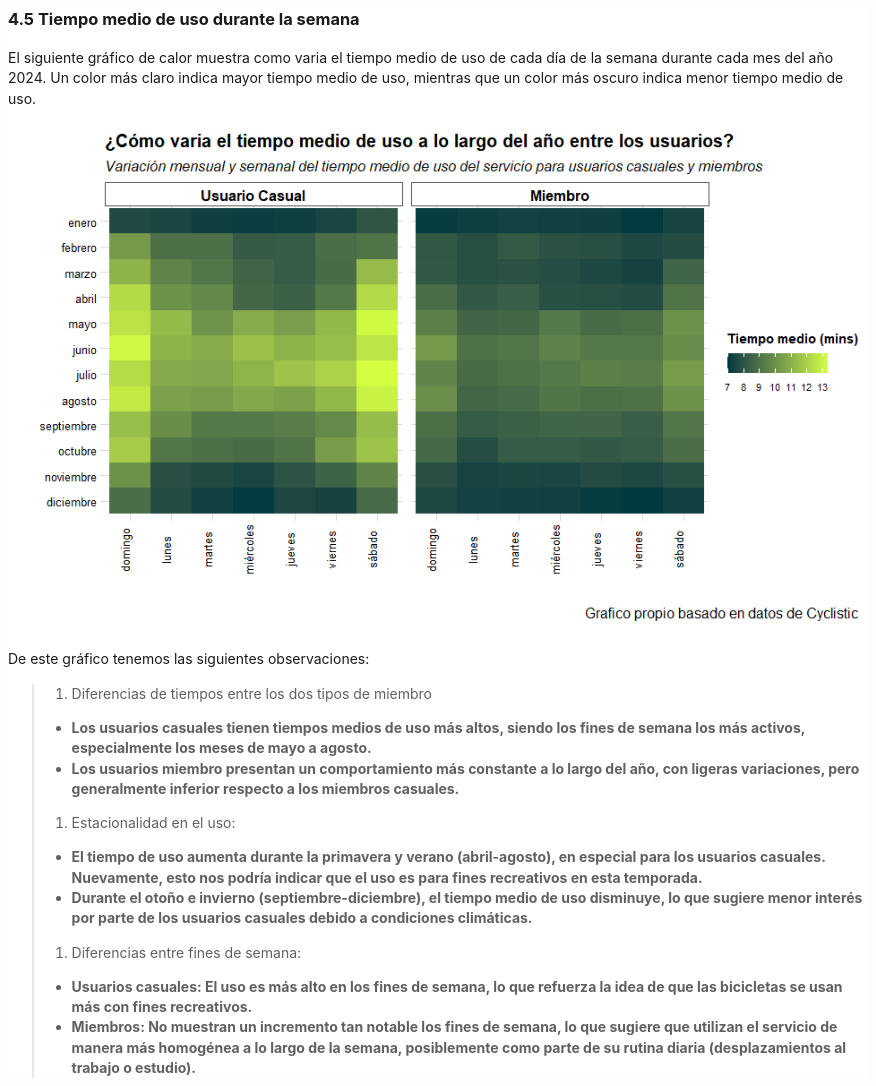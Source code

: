 ### 4.5 Tiempo medio de uso durante la semana

El siguiente gráfico de calor muestra como varia el tiempo medio de uso de cada día de la semana durante cada mes del año 2024. Un color más claro indica mayor tiempo medio de uso, mientras que un color más oscuro indica menor tiempo medio de uso.

![](./plots/cyclistic_analysis_plot_5.png)

De este gráfico tenemos las siguientes observaciones:

> 1. Diferencias de tiempos entre los dos tipos de miembro
> 	- **Los usuarios casuales tienen tiempos medios de uso más altos, siendo los fines de semana los más activos, especialmente los meses de mayo a agosto.**
> 	- **Los usuarios miembro presentan un comportamiento más constante a lo largo del año, con ligeras variaciones, pero generalmente inferior respecto a los miembros casuales.**
> 1. Estacionalidad en el uso:
> 	- **El tiempo de uso aumenta durante la primavera y verano (abril-agosto), en especial para los usuarios casuales. Nuevamente, esto nos podría indicar que el uso es para fines recreativos en esta temporada.**
> 	- **Durante el otoño e invierno (septiembre-diciembre), el tiempo medio de uso disminuye, lo que sugiere menor interés por parte de los usuarios casuales debido a condiciones climáticas.**
> 1. Diferencias entre fines de semana:
> 	- **Usuarios casuales: El uso es más alto en los fines de semana, lo que refuerza la idea de que las bicicletas se usan más con fines recreativos.**
> 	- **Miembros: No muestran un incremento tan notable los fines de semana, lo que sugiere que utilizan el servicio de manera más homogénea a lo largo de la semana, posiblemente como parte de su rutina diaria (desplazamientos al trabajo o estudio).**
